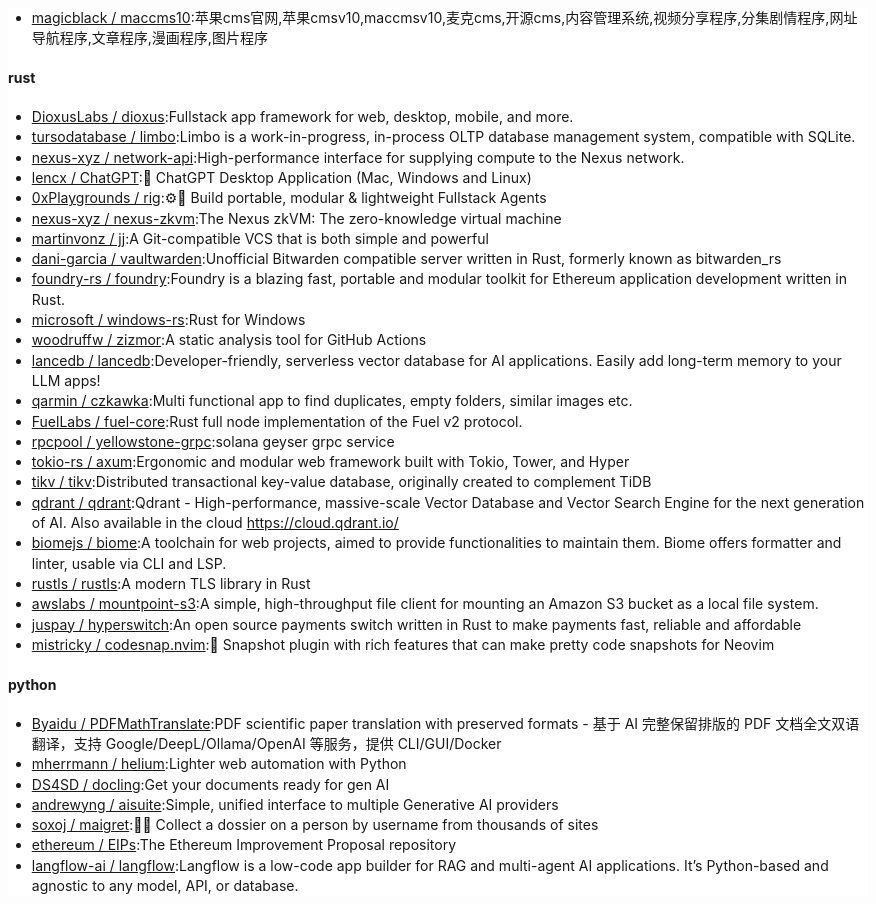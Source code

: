 * [magicblack / maccms10](https://github.com/magicblack/maccms10):苹果cms官网,苹果cmsv10,maccmsv10,麦克cms,开源cms,内容管理系统,视频分享程序,分集剧情程序,网址导航程序,文章程序,漫画程序,图片程序

#### rust
* [DioxusLabs / dioxus](https://github.com/DioxusLabs/dioxus):Fullstack app framework for web, desktop, mobile, and more.
* [tursodatabase / limbo](https://github.com/tursodatabase/limbo):Limbo is a work-in-progress, in-process OLTP database management system, compatible with SQLite.
* [nexus-xyz / network-api](https://github.com/nexus-xyz/network-api):High-performance interface for supplying compute to the Nexus network.
* [lencx / ChatGPT](https://github.com/lencx/ChatGPT):🔮 ChatGPT Desktop Application (Mac, Windows and Linux)
* [0xPlaygrounds / rig](https://github.com/0xPlaygrounds/rig):⚙️🦀 Build portable, modular & lightweight Fullstack Agents
* [nexus-xyz / nexus-zkvm](https://github.com/nexus-xyz/nexus-zkvm):The Nexus zkVM: The zero-knowledge virtual machine
* [martinvonz / jj](https://github.com/martinvonz/jj):A Git-compatible VCS that is both simple and powerful
* [dani-garcia / vaultwarden](https://github.com/dani-garcia/vaultwarden):Unofficial Bitwarden compatible server written in Rust, formerly known as bitwarden_rs
* [foundry-rs / foundry](https://github.com/foundry-rs/foundry):Foundry is a blazing fast, portable and modular toolkit for Ethereum application development written in Rust.
* [microsoft / windows-rs](https://github.com/microsoft/windows-rs):Rust for Windows
* [woodruffw / zizmor](https://github.com/woodruffw/zizmor):A static analysis tool for GitHub Actions
* [lancedb / lancedb](https://github.com/lancedb/lancedb):Developer-friendly, serverless vector database for AI applications. Easily add long-term memory to your LLM apps!
* [qarmin / czkawka](https://github.com/qarmin/czkawka):Multi functional app to find duplicates, empty folders, similar images etc.
* [FuelLabs / fuel-core](https://github.com/FuelLabs/fuel-core):Rust full node implementation of the Fuel v2 protocol.
* [rpcpool / yellowstone-grpc](https://github.com/rpcpool/yellowstone-grpc):solana geyser grpc service
* [tokio-rs / axum](https://github.com/tokio-rs/axum):Ergonomic and modular web framework built with Tokio, Tower, and Hyper
* [tikv / tikv](https://github.com/tikv/tikv):Distributed transactional key-value database, originally created to complement TiDB
* [qdrant / qdrant](https://github.com/qdrant/qdrant):Qdrant - High-performance, massive-scale Vector Database and Vector Search Engine for the next generation of AI. Also available in the cloud https://cloud.qdrant.io/
* [biomejs / biome](https://github.com/biomejs/biome):A toolchain for web projects, aimed to provide functionalities to maintain them. Biome offers formatter and linter, usable via CLI and LSP.
* [rustls / rustls](https://github.com/rustls/rustls):A modern TLS library in Rust
* [awslabs / mountpoint-s3](https://github.com/awslabs/mountpoint-s3):A simple, high-throughput file client for mounting an Amazon S3 bucket as a local file system.
* [juspay / hyperswitch](https://github.com/juspay/hyperswitch):An open source payments switch written in Rust to make payments fast, reliable and affordable
* [mistricky / codesnap.nvim](https://github.com/mistricky/codesnap.nvim):📸 Snapshot plugin with rich features that can make pretty code snapshots for Neovim

#### python
* [Byaidu / PDFMathTranslate](https://github.com/Byaidu/PDFMathTranslate):PDF scientific paper translation with preserved formats - 基于 AI 完整保留排版的 PDF 文档全文双语翻译，支持 Google/DeepL/Ollama/OpenAI 等服务，提供 CLI/GUI/Docker
* [mherrmann / helium](https://github.com/mherrmann/helium):Lighter web automation with Python
* [DS4SD / docling](https://github.com/DS4SD/docling):Get your documents ready for gen AI
* [andrewyng / aisuite](https://github.com/andrewyng/aisuite):Simple, unified interface to multiple Generative AI providers
* [soxoj / maigret](https://github.com/soxoj/maigret):🕵️‍♂️ Collect a dossier on a person by username from thousands of sites
* [ethereum / EIPs](https://github.com/ethereum/EIPs):The Ethereum Improvement Proposal repository
* [langflow-ai / langflow](https://github.com/langflow-ai/langflow):Langflow is a low-code app builder for RAG and multi-agent AI applications. It’s Python-based and agnostic to any model, API, or database.